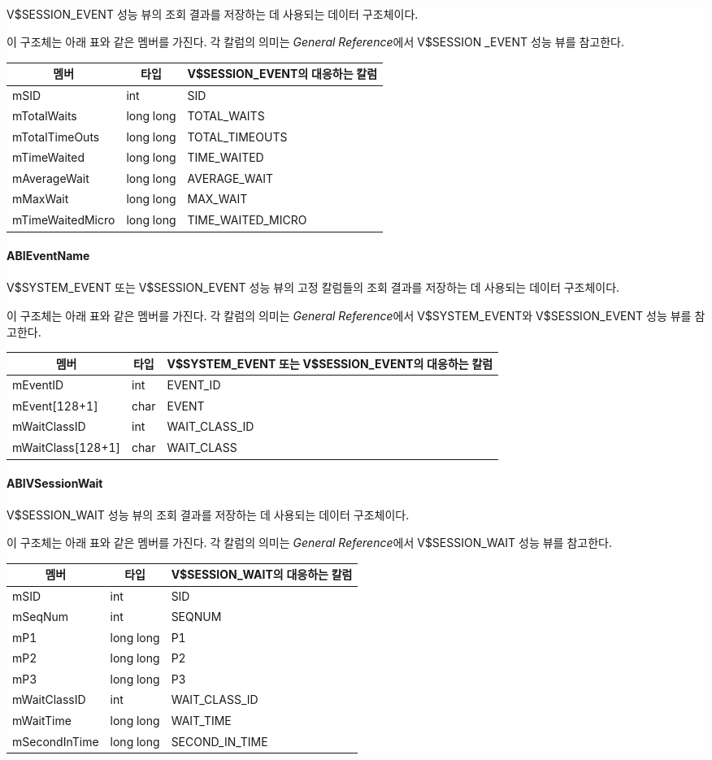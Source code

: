 V\$SESSION_EVENT 성능 뷰의 조회 결과를 저장하는 데 사용되는 데이터 구조체이다.

이 구조체는 아래 표와 같은 멤버를 가진다. 각 칼럼의 의미는 *General
Reference*에서 V\$SESSION \_EVENT 성능 뷰를 참고한다.

| 멤버             | 타입      | V\$SESSION_EVENT의 대응하는 칼럼 |
|------------------|-----------|----------------------------------|
| mSID             | int       | SID                              |
| mTotalWaits      | long long | TOTAL_WAITS                      |
| mTotalTimeOuts   | long long | TOTAL_TIMEOUTS                   |
| mTimeWaited      | long long | TIME_WAITED                      |
| mAverageWait     | long long | AVERAGE_WAIT                     |
| mMaxWait         | long long | MAX_WAIT                         |
| mTimeWaitedMicro | long long | TIME_WAITED_MICRO                |

#### ABIEventName

V\$SYSTEM_EVENT 또는 V\$SESSION_EVENT 성능 뷰의 고정 칼럼들의 조회 결과를
저장하는 데 사용되는 데이터 구조체이다.

이 구조체는 아래 표와 같은 멤버를 가진다. 각 칼럼의 의미는 *General
Reference*에서 V\$SYSTEM_EVENT와 V\$SESSION_EVENT 성능 뷰를 참고한다.

| 멤버              | 타입 | V\$SYSTEM_EVENT 또는 V\$SESSION_EVENT의 대응하는 칼럼 |
|-------------------|------|-------------------------------------------------------|
| mEventID          | int  | EVENT_ID                                              |
| mEvent[128+1]     | char | EVENT                                                 |
| mWaitClassID      | int  | WAIT_CLASS_ID                                         |
| mWaitClass[128+1] | char | WAIT_CLASS                                            |

#### ABIVSessionWait

V\$SESSION_WAIT 성능 뷰의 조회 결과를 저장하는 데 사용되는 데이터 구조체이다.

이 구조체는 아래 표와 같은 멤버를 가진다. 각 칼럼의 의미는 *General
Reference*에서 V\$SESSION_WAIT 성능 뷰를 참고한다.

| 멤버          | 타입      | V\$SESSION_WAIT의 대응하는 칼럼 |
|---------------|-----------|---------------------------------|
| mSID          | int       | SID                             |
| mSeqNum       | int       | SEQNUM                          |
| mP1           | long long | P1                              |
| mP2           | long long | P2                              |
| mP3           | long long | P3                              |
| mWaitClassID  | int       | WAIT_CLASS_ID                   |
| mWaitTime     | long long | WAIT_TIME                       |
| mSecondInTime | long long | SECOND_IN_TIME                  |
